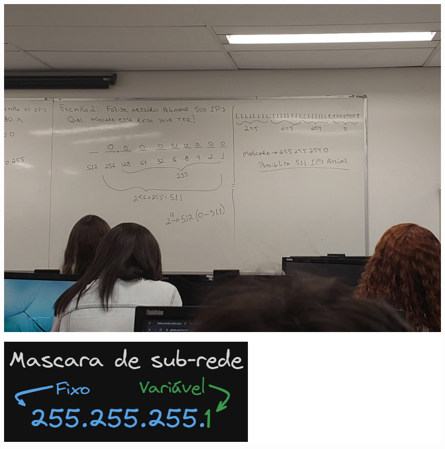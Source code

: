 ![Untitled](./Fundamentos%20de%20redes%20de%20computadores/Untitled%204.png)

![Untitled](./Fundamentos%20de%20redes%20de%20computadores/Untitled%205.png)

